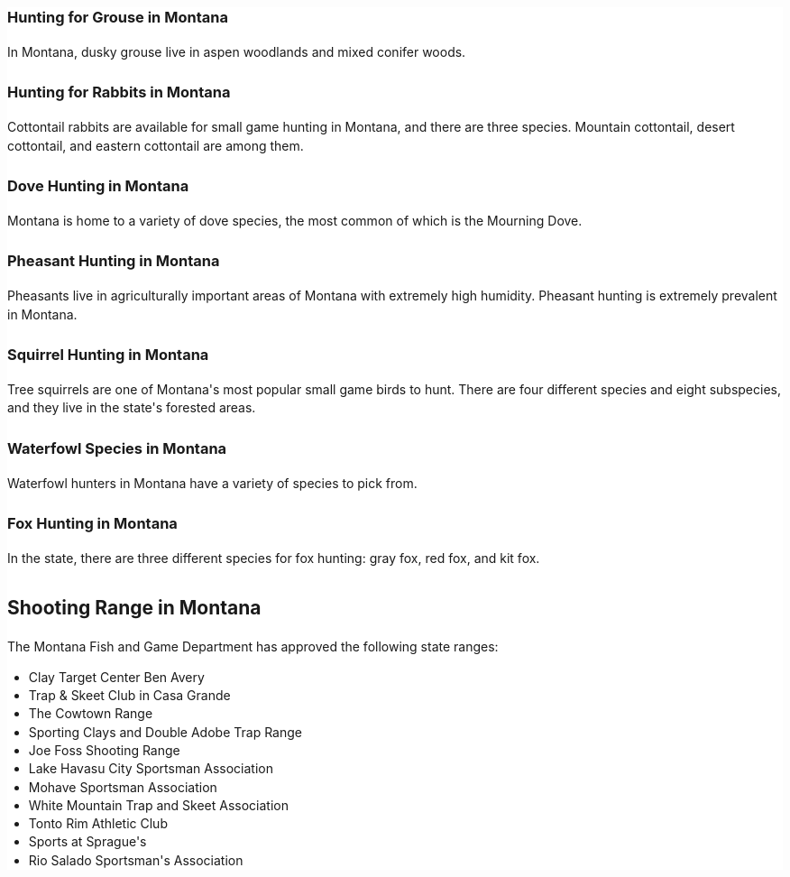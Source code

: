 
### Hunting for Grouse in Montana


In Montana, dusky grouse live in aspen woodlands and mixed conifer woods.


### Hunting for Rabbits in Montana


Cottontail rabbits are available for small game hunting in Montana, and there are three species. Mountain cottontail, desert cottontail, and eastern cottontail are among them.


### Dove Hunting in Montana


Montana is home to a variety of dove species, the most common of which is the Mourning Dove.


### Pheasant Hunting in Montana


Pheasants live in agriculturally important areas of Montana with extremely high humidity. Pheasant hunting is extremely prevalent in Montana.


### Squirrel Hunting in Montana


Tree squirrels are one of Montana's most popular small game birds to hunt. There are four different species and eight subspecies, and they live in the state's forested areas.


### Waterfowl Species in Montana


Waterfowl hunters in Montana have a variety of species to pick from.


### Fox Hunting in Montana


In the state, there are three different species for fox hunting: gray fox, red fox, and kit fox.


Shooting Range in Montana
-------------------------


The Montana Fish and Game Department has approved the following state ranges:


* Clay Target Center Ben Avery
* Trap & Skeet Club in Casa Grande
* The Cowtown Range
* Sporting Clays and Double Adobe Trap Range
* Joe Foss Shooting Range
* Lake Havasu City Sportsman Association
* Mohave Sportsman Association
* White Mountain Trap and Skeet Association
* Tonto Rim Athletic Club
* Sports at Sprague's
* Rio Salado Sportsman's Association
